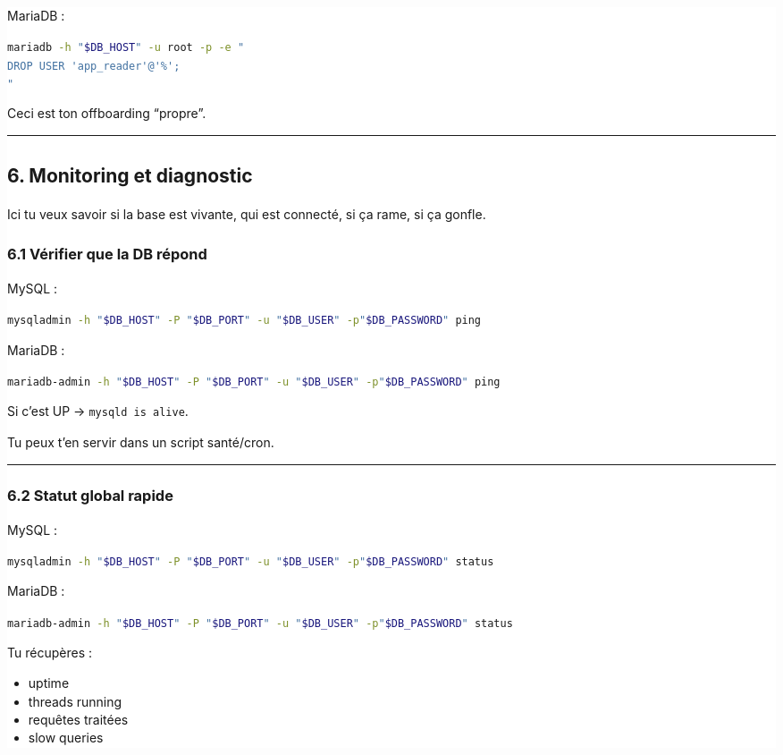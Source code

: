 MariaDB :

```bash
mariadb -h "$DB_HOST" -u root -p -e "
DROP USER 'app_reader'@'%';
"

```

Ceci est ton offboarding “propre”.

---

## 6. Monitoring et diagnostic

Ici tu veux savoir si la base est vivante, qui est connecté, si ça rame, si ça gonfle.

### 6.1 Vérifier que la DB répond

MySQL :

```bash
mysqladmin -h "$DB_HOST" -P "$DB_PORT" -u "$DB_USER" -p"$DB_PASSWORD" ping

```

MariaDB :

```bash
mariadb-admin -h "$DB_HOST" -P "$DB_PORT" -u "$DB_USER" -p"$DB_PASSWORD" ping

```

Si c’est UP → `mysqld is alive`.

Tu peux t’en servir dans un script santé/cron.

---

### 6.2 Statut global rapide

MySQL :

```bash
mysqladmin -h "$DB_HOST" -P "$DB_PORT" -u "$DB_USER" -p"$DB_PASSWORD" status

```

MariaDB :

```bash
mariadb-admin -h "$DB_HOST" -P "$DB_PORT" -u "$DB_USER" -p"$DB_PASSWORD" status

```

Tu récupères :

- uptime
- threads running
- requêtes traitées
- slow queries
